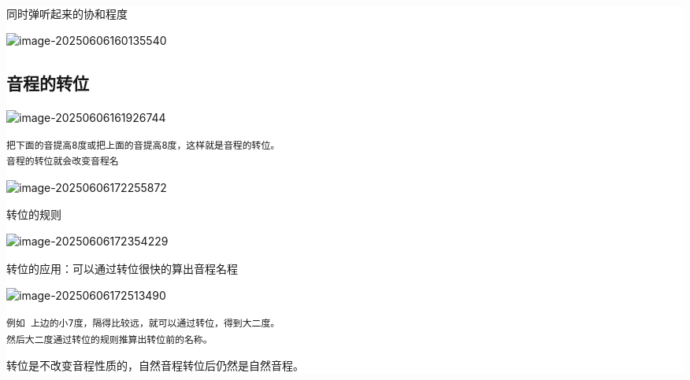 同时弹听起来的协和程度

![image-20250606160135540](https://2216847528.oss-cn-beijing.aliyuncs.com/asset/image-20250606160135540.png)

## 音程的转位

![image-20250606161926744](https://2216847528.oss-cn-beijing.aliyuncs.com/asset/image-20250606161926744.png)

```ts
把下面的音提高8度或把上面的音提高8度，这样就是音程的转位。
音程的转位就会改变音程名
```

![image-20250606172255872](https://2216847528.oss-cn-beijing.aliyuncs.com/asset/image-20250606172255872.png)

转位的规则

![image-20250606172354229](https://2216847528.oss-cn-beijing.aliyuncs.com/asset/image-20250606172354229.png)

转位的应用：可以通过转位很快的算出音程名程

![image-20250606172513490](https://2216847528.oss-cn-beijing.aliyuncs.com/asset/image-20250606172513490.png)

```ts
例如 上边的小7度，隔得比较远，就可以通过转位，得到大二度。
然后大二度通过转位的规则推算出转位前的名称。
```

转位是不改变音程性质的，自然音程转位后仍然是自然音程。